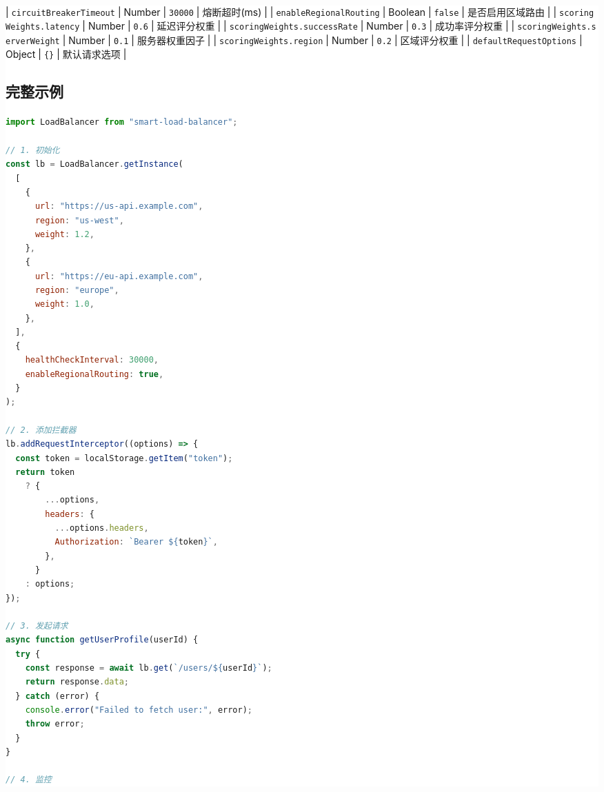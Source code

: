 | `circuitBreakerTimeout`       | Number  | `30000`   | 熔断超时(ms)     |
| `enableRegionalRouting`       | Boolean | `false`   | 是否启用区域路由 |
| `scoringWeights.latency`      | Number  | `0.6`     | 延迟评分权重     |
| `scoringWeights.successRate`  | Number  | `0.3`     | 成功率评分权重   |
| `scoringWeights.serverWeight` | Number  | `0.1`     | 服务器权重因子   |
| `scoringWeights.region`       | Number  | `0.2`     | 区域评分权重     |
| `defaultRequestOptions`       | Object  | `{}`      | 默认请求选项     |

## 完整示例

```javascript
import LoadBalancer from "smart-load-balancer";

// 1. 初始化
const lb = LoadBalancer.getInstance(
  [
    {
      url: "https://us-api.example.com",
      region: "us-west",
      weight: 1.2,
    },
    {
      url: "https://eu-api.example.com",
      region: "europe",
      weight: 1.0,
    },
  ],
  {
    healthCheckInterval: 30000,
    enableRegionalRouting: true,
  }
);

// 2. 添加拦截器
lb.addRequestInterceptor((options) => {
  const token = localStorage.getItem("token");
  return token
    ? {
        ...options,
        headers: {
          ...options.headers,
          Authorization: `Bearer ${token}`,
        },
      }
    : options;
});

// 3. 发起请求
async function getUserProfile(userId) {
  try {
    const response = await lb.get(`/users/${userId}`);
    return response.data;
  } catch (error) {
    console.error("Failed to fetch user:", error);
    throw error;
  }
}

// 4. 监控
```
